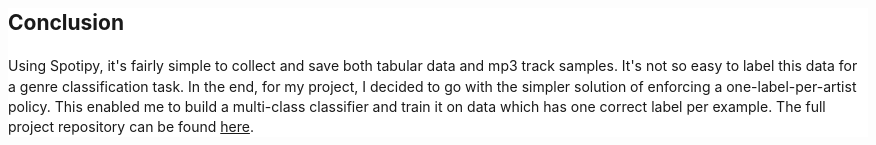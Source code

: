 ## Conclusion

Using Spotipy, it's fairly simple to collect and save both tabular data and mp3 track samples. It's not so easy to label this data for a genre classification task. In the end, for my project, I decided to go with the simpler solution of enforcing a one-label-per-artist policy. This enabled me to build a multi-class classifier and train it on data which has one correct label per example. The full project repository can be found [here](https://github.com/iarfmoose/genre_classifier).

